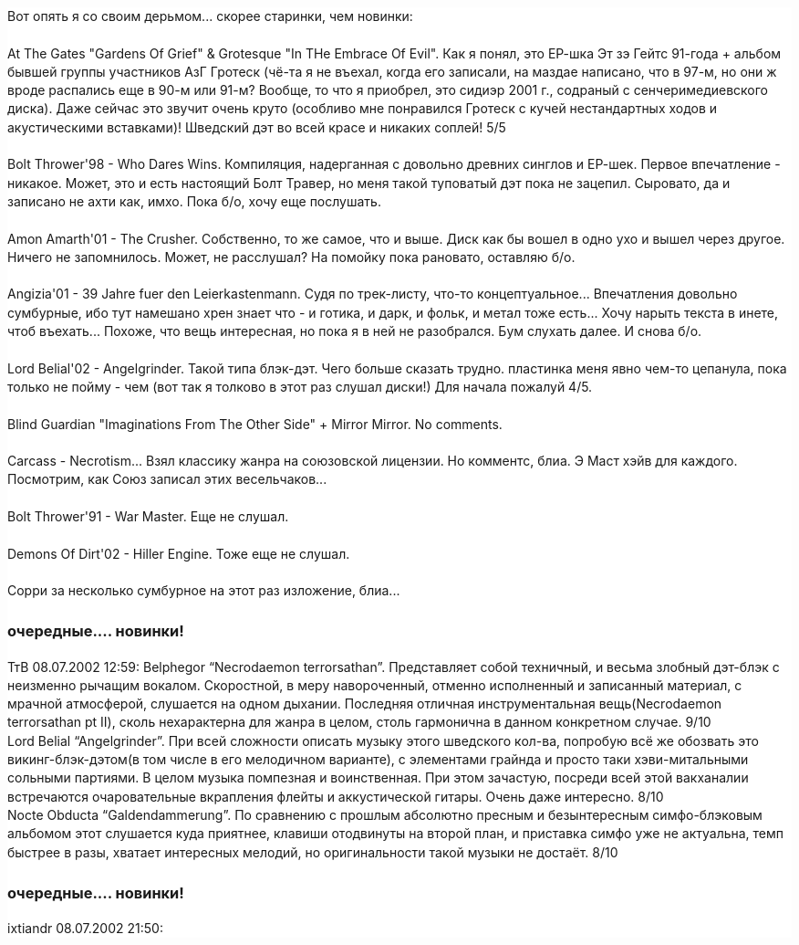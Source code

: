 Вот опять я со своим дерьмом... скорее старинки, чем новинки:<BR><BR>At The Gates "Gardens Of Grief" & Grotesque "In THe Embrace Of Evil". Как я понял, это ЕР-шка Эт зэ Гейтс 91-года + альбом бывшей группы участников АзГ Гротеск (чё-та я не въехал, когда его записали, на маздае написано, что в 97-м, но они ж вроде распались еще в 90-м или 91-м? Вообще, то что я приобрел, это сидиэр 2001 г., содраный с сенчеримедиевского диска). Даже сейчас это звучит очень круто (особливо мне понравился Гротеск с кучей нестандартных ходов и акустическими вставками)! Шведский дэт во всей красе и никаких соплей! 5/5<BR><BR>Bolt Thrower'98 - Who Dares Wins. Компиляция, надерганная с довольно древних синглов и ЕР-шек. Первое впечатление - никакое. Может, это и есть настоящий Болт Травер, но меня такой туповатый дэт пока не зацепил. Сыровато, да и записано не ахти как, имхо. Пока б/о, хочу еще послушать.<BR><BR>Amon Amarth'01 - The Crusher. Собственно, то же самое, что и выше. Диск как бы вошел в одно ухо и вышел через другое. Ничего не запомнилось. Может, не расслушал? На помойку пока рановато, оставляю б/о.<BR><BR>Angizia'01 - 39 Jahre fuer den Leierkastenmann. Судя по трек-листу, что-то концептуальное... Впечатления довольно сумбурные, ибо тут намешано хрен знает что - и готика, и дарк, и фольк, и метал тоже есть... Хочу нарыть текста в инете, чтоб въехать... Похоже, что вещь интересная, но пока я в ней не разобрался. Бум слухать далее. И снова б/о.<BR><BR>Lord Belial'02 - Angelgrinder. Такой типа блэк-дэт. Чего больше сказать трудно. пластинка меня явно чем-то цепанула, пока только не пойму - чем (вот так я толково в этот раз слушал диски!) Для начала пожалуй 4/5.<BR><BR>Blind Guardian "Imaginations From The Other Side" + Mirror Mirror. No comments.<BR><BR>Carcass - Necrotism... Взял классику жанра на союзовской лицензии. Но комментс, блиа. Э Маст хэйв для каждого. Посмотрим, как Союз записал этих весельчаков...<BR><BR>Bolt Thrower'91 - War Master. Еще не слушал.<BR><BR>Demons Of Dirt'02 - Hiller Engine. Тоже еще не слушал.<BR><BR>Сорри за несколько сумбурное на этот раз изложение, блиа...

### очередные.... новинки!

ТтВ 08.07.2002 12:59:
Belphegor “Necrodaemon terrorsathan”. Представляет собой техничный, и весьма злобный дэт-блэк с неизменно рычащим вокалом. Скоростной, в меру навороченный, отменно исполненный и записанный материал, с мрачной атмосферой, слушается на одном дыхании. Последняя отличная инструментальная вещь(Necrodaemon terrorsathan pt II), сколь нехарактерна для жанра в целом, столь гармонична в данном конкретном случае. 9/10 <BR>Lord Belial “Angelgrinder”. При всей сложности описать музыку этого шведского кол-ва, попробую всё же обозвать это викинг-блэк-дэтом(в том числе в его мелодичном варианте), с элементами грайнда и просто таки хэви-митальными сольными партиями. В целом музыка помпезная и воинственная. При этом зачастую, посреди всей этой вакханалии встречаются очаровательные вкрапления флейты и аккустической гитары. Очень даже интересно. 8/10<BR>Nocte Obducta “Galdendammerung”. По сравнению с прошлым абсолютно пресным и безынтересным симфо-блэковым альбомом этот слушается куда приятнее, клавиши отодвинуты на второй план, и приставка симфо уже не актуальна, темп быстрее в разы, хватает интересных мелодий, но оригинальности такой музыки не достаёт. 8/10<BR>

### очередные.... новинки!

ixtiandr 08.07.2002 21:50: